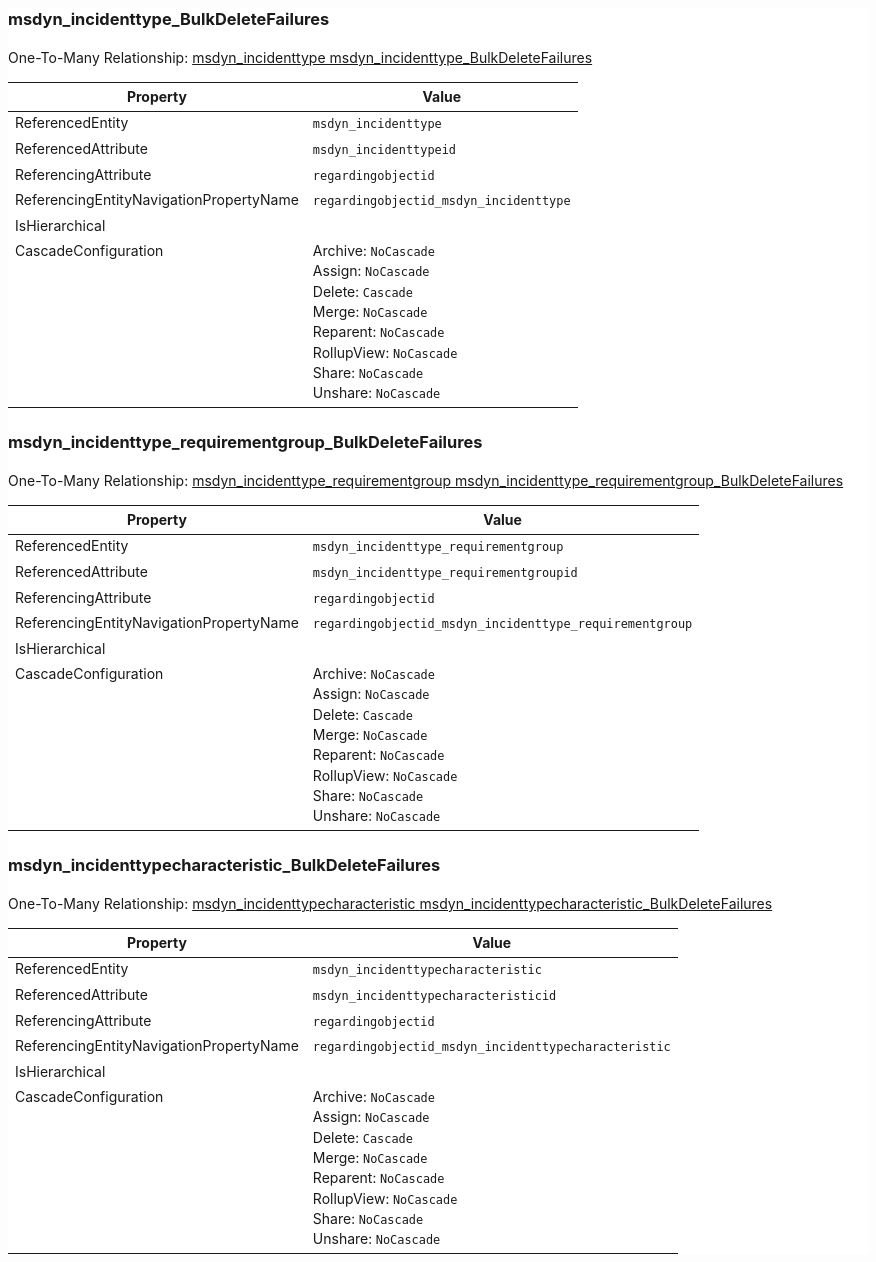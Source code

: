 ### <a name="BKMK_msdyn_incidenttype_BulkDeleteFailures"></a> msdyn_incidenttype_BulkDeleteFailures

One-To-Many Relationship: [msdyn_incidenttype msdyn_incidenttype_BulkDeleteFailures](msdyn_incidenttype.md#BKMK_msdyn_incidenttype_BulkDeleteFailures)

|Property|Value|
|---|---|
|ReferencedEntity|`msdyn_incidenttype`|
|ReferencedAttribute|`msdyn_incidenttypeid`|
|ReferencingAttribute|`regardingobjectid`|
|ReferencingEntityNavigationPropertyName|`regardingobjectid_msdyn_incidenttype`|
|IsHierarchical||
|CascadeConfiguration|Archive: `NoCascade`<br />Assign: `NoCascade`<br />Delete: `Cascade`<br />Merge: `NoCascade`<br />Reparent: `NoCascade`<br />RollupView: `NoCascade`<br />Share: `NoCascade`<br />Unshare: `NoCascade`|

### <a name="BKMK_msdyn_incidenttype_requirementgroup_BulkDeleteFailures"></a> msdyn_incidenttype_requirementgroup_BulkDeleteFailures

One-To-Many Relationship: [msdyn_incidenttype_requirementgroup msdyn_incidenttype_requirementgroup_BulkDeleteFailures](msdyn_incidenttype_requirementgroup.md#BKMK_msdyn_incidenttype_requirementgroup_BulkDeleteFailures)

|Property|Value|
|---|---|
|ReferencedEntity|`msdyn_incidenttype_requirementgroup`|
|ReferencedAttribute|`msdyn_incidenttype_requirementgroupid`|
|ReferencingAttribute|`regardingobjectid`|
|ReferencingEntityNavigationPropertyName|`regardingobjectid_msdyn_incidenttype_requirementgroup`|
|IsHierarchical||
|CascadeConfiguration|Archive: `NoCascade`<br />Assign: `NoCascade`<br />Delete: `Cascade`<br />Merge: `NoCascade`<br />Reparent: `NoCascade`<br />RollupView: `NoCascade`<br />Share: `NoCascade`<br />Unshare: `NoCascade`|

### <a name="BKMK_msdyn_incidenttypecharacteristic_BulkDeleteFailures"></a> msdyn_incidenttypecharacteristic_BulkDeleteFailures

One-To-Many Relationship: [msdyn_incidenttypecharacteristic msdyn_incidenttypecharacteristic_BulkDeleteFailures](msdyn_incidenttypecharacteristic.md#BKMK_msdyn_incidenttypecharacteristic_BulkDeleteFailures)

|Property|Value|
|---|---|
|ReferencedEntity|`msdyn_incidenttypecharacteristic`|
|ReferencedAttribute|`msdyn_incidenttypecharacteristicid`|
|ReferencingAttribute|`regardingobjectid`|
|ReferencingEntityNavigationPropertyName|`regardingobjectid_msdyn_incidenttypecharacteristic`|
|IsHierarchical||
|CascadeConfiguration|Archive: `NoCascade`<br />Assign: `NoCascade`<br />Delete: `Cascade`<br />Merge: `NoCascade`<br />Reparent: `NoCascade`<br />RollupView: `NoCascade`<br />Share: `NoCascade`<br />Unshare: `NoCascade`|
